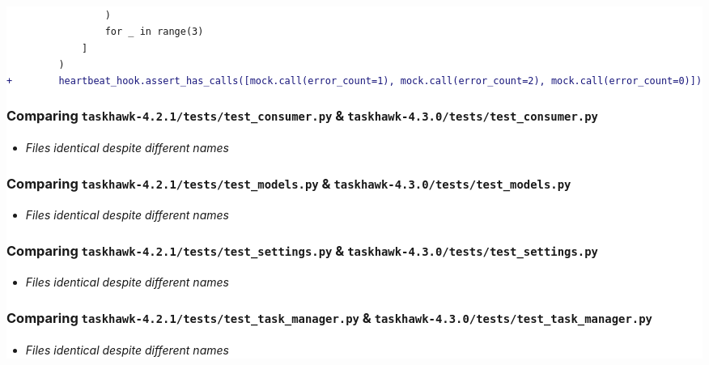 ```diff
                 )
                 for _ in range(3)
             ]
         )
+        heartbeat_hook.assert_has_calls([mock.call(error_count=1), mock.call(error_count=2), mock.call(error_count=0)])
```

### Comparing `taskhawk-4.2.1/tests/test_consumer.py` & `taskhawk-4.3.0/tests/test_consumer.py`

 * *Files identical despite different names*

### Comparing `taskhawk-4.2.1/tests/test_models.py` & `taskhawk-4.3.0/tests/test_models.py`

 * *Files identical despite different names*

### Comparing `taskhawk-4.2.1/tests/test_settings.py` & `taskhawk-4.3.0/tests/test_settings.py`

 * *Files identical despite different names*

### Comparing `taskhawk-4.2.1/tests/test_task_manager.py` & `taskhawk-4.3.0/tests/test_task_manager.py`

 * *Files identical despite different names*

